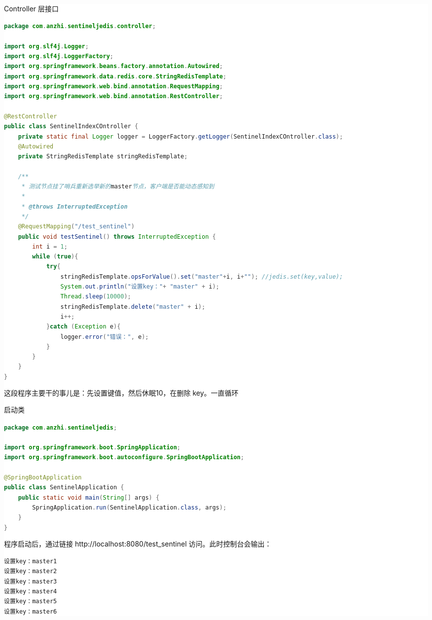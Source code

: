 ```java
```
Controller 层接口
```java
package com.anzhi.sentineljedis.controller;

import org.slf4j.Logger;
import org.slf4j.LoggerFactory;
import org.springframework.beans.factory.annotation.Autowired;
import org.springframework.data.redis.core.StringRedisTemplate;
import org.springframework.web.bind.annotation.RequestMapping;
import org.springframework.web.bind.annotation.RestController;

@RestController
public class SentinelIndexCOntroller {
    private static final Logger logger = LoggerFactory.getLogger(SentinelIndexCOntroller.class);
    @Autowired
    private StringRedisTemplate stringRedisTemplate;

    /**
     * 测试节点挂了哨兵重新选举新的master节点，客户端是否能动态感知到
     *
     * @throws InterruptedException
     */
    @RequestMapping("/test_sentinel")
    public void testSentinel() throws InterruptedException {
        int i = 1;
        while (true){
            try{
                stringRedisTemplate.opsForValue().set("master"+i, i+""); //jedis.set(key,value);
                System.out.println("设置key："+ "master" + i);
                Thread.sleep(10000);
                stringRedisTemplate.delete("master" + i);
                i++;
            }catch (Exception e){
                logger.error("错误：", e);
            }
        }
    }
}
```
这段程序主要干的事儿是：先设置键值，然后休眠10，在删除 key。一直循环

启动类
```java
package com.anzhi.sentineljedis;

import org.springframework.boot.SpringApplication;
import org.springframework.boot.autoconfigure.SpringBootApplication;

@SpringBootApplication
public class SentinelApplication {
    public static void main(String[] args) {
        SpringApplication.run(SentinelApplication.class, args);
    }
}
```
程序启动后，通过链接 http://localhost:8080/test_sentinel 访问。此时控制台会输出：
```text
设置key：master1
设置key：master2
设置key：master3
设置key：master4
设置key：master5
设置key：master6
```